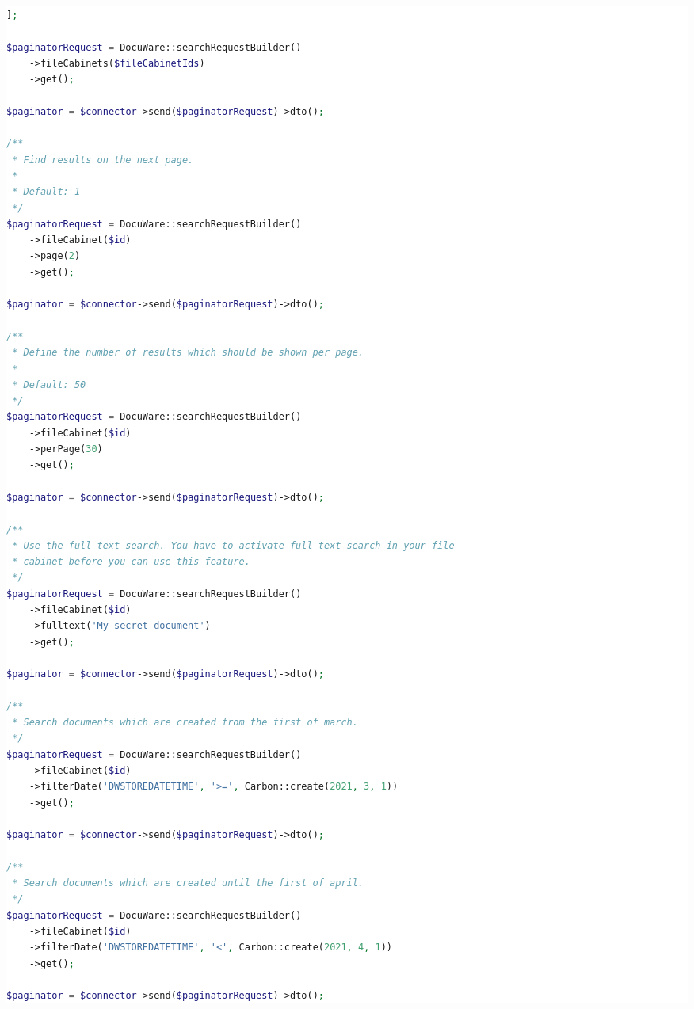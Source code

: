 ```php
];

$paginatorRequest = DocuWare::searchRequestBuilder()
    ->fileCabinets($fileCabinetIds)
    ->get();
    
$paginator = $connector->send($paginatorRequest)->dto();

/**
 * Find results on the next page. 
 * 
 * Default: 1
 */
$paginatorRequest = DocuWare::searchRequestBuilder()
    ->fileCabinet($id)
    ->page(2)
    ->get();
    
$paginator = $connector->send($paginatorRequest)->dto();
    
/**
 * Define the number of results which should be shown per page.
 * 
 * Default: 50
 */
$paginatorRequest = DocuWare::searchRequestBuilder()
    ->fileCabinet($id)
    ->perPage(30)
    ->get();
    
$paginator = $connector->send($paginatorRequest)->dto();

/**
 * Use the full-text search. You have to activate full-text search in your file
 * cabinet before you can use this feature.
 */
$paginatorRequest = DocuWare::searchRequestBuilder()
    ->fileCabinet($id)
    ->fulltext('My secret document')
    ->get();
    
$paginator = $connector->send($paginatorRequest)->dto();

/**
 * Search documents which are created from the first of march.
 */
$paginatorRequest = DocuWare::searchRequestBuilder()
    ->fileCabinet($id)
    ->filterDate('DWSTOREDATETIME', '>=', Carbon::create(2021, 3, 1))
    ->get();
    
$paginator = $connector->send($paginatorRequest)->dto();

/**
 * Search documents which are created until the first of april.
 */
$paginatorRequest = DocuWare::searchRequestBuilder()
    ->fileCabinet($id)
    ->filterDate('DWSTOREDATETIME', '<', Carbon::create(2021, 4, 1))
    ->get();
    
$paginator = $connector->send($paginatorRequest)->dto();

```